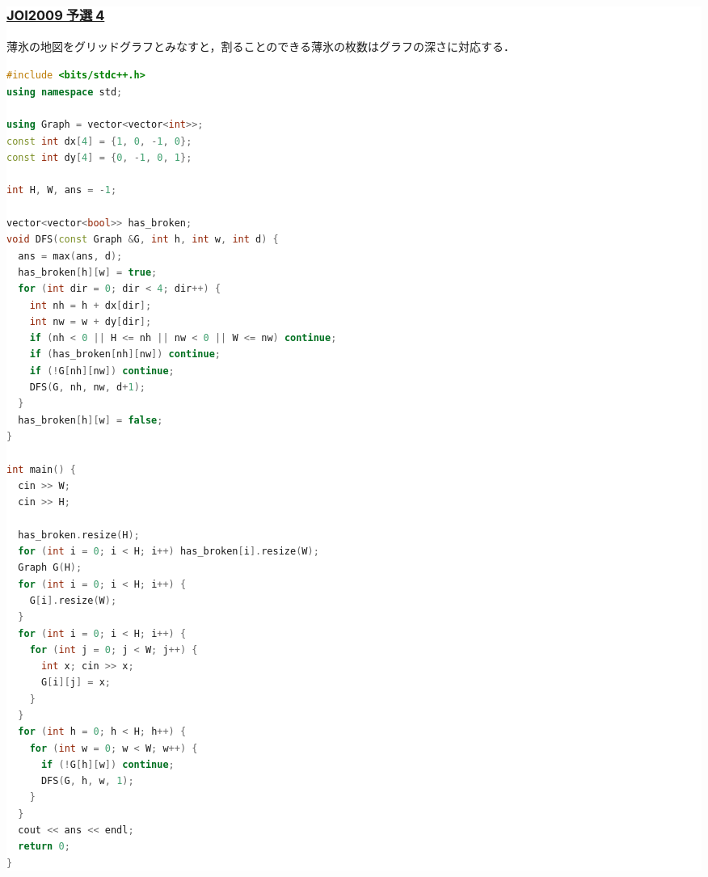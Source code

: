 ### [JOI2009 予選 4](https://atcoder.jp/contests/joi2009yo/tasks/joi2009yo_d)

薄氷の地図をグリッドグラフとみなすと，割ることのできる薄氷の枚数はグラフの深さに対応する．

```cpp
#include <bits/stdc++.h>
using namespace std;

using Graph = vector<vector<int>>;
const int dx[4] = {1, 0, -1, 0};
const int dy[4] = {0, -1, 0, 1};

int H, W, ans = -1;

vector<vector<bool>> has_broken;
void DFS(const Graph &G, int h, int w, int d) {
  ans = max(ans, d);
  has_broken[h][w] = true;
  for (int dir = 0; dir < 4; dir++) {
    int nh = h + dx[dir];
    int nw = w + dy[dir];
    if (nh < 0 || H <= nh || nw < 0 || W <= nw) continue;
    if (has_broken[nh][nw]) continue;
    if (!G[nh][nw]) continue;
    DFS(G, nh, nw, d+1);
  }
  has_broken[h][w] = false;
}

int main() {
  cin >> W;
  cin >> H;

  has_broken.resize(H);
  for (int i = 0; i < H; i++) has_broken[i].resize(W);
  Graph G(H);
  for (int i = 0; i < H; i++) {
    G[i].resize(W);
  }
  for (int i = 0; i < H; i++) {
    for (int j = 0; j < W; j++) {
      int x; cin >> x;
      G[i][j] = x;
    }
  }
  for (int h = 0; h < H; h++) {
    for (int w = 0; w < W; w++) {
      if (!G[h][w]) continue;
      DFS(G, h, w, 1);
    }
  }
  cout << ans << endl;
  return 0;
}
```
